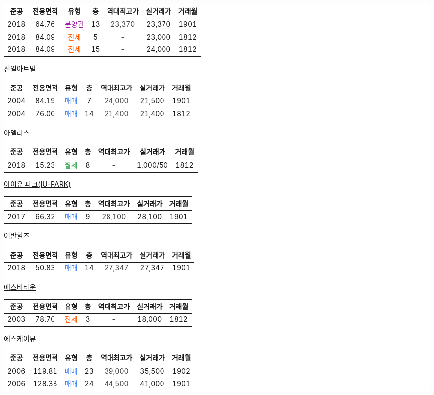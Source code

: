 |준공|전용면적|유형|층|역대최고가|실거래가|거래월|
|:---:|:---:|:---:|:---:|:---:|:---:|:---:|
|2018|64.76|<span style="color:#9C11A5">분양권</span>|13|<span style="color:#444444">23,370</span>|23,370|1901|
|2018|84.09|<span style="color:#ff5a00">전세</span>|5|<span style="color:#444444">-</span>|23,000|1812|
|2018|84.09|<span style="color:#ff5a00">전세</span>|15|<span style="color:#444444">-</span>|24,000|1812|

[신일아트빌](https://search.naver.com/search.naver?query=%EB%B6%80%EC%82%B0%EA%B4%91%EC%97%AD%EC%8B%9C+%EC%97%B0%EC%A0%9C%EA%B5%AC+%EC%97%B0%EC%82%B0%EB%8F%99+%EC%8B%A0%EC%9D%BC%EC%95%84%ED%8A%B8%EB%B9%8C)

|준공|전용면적|유형|층|역대최고가|실거래가|거래월|
|:---:|:---:|:---:|:---:|:---:|:---:|:---:|
|2004|84.19|<span style="color:#4285f3">매매</span>|7|<span style="color:#444444">24,000</span>|21,500|1901|
|2004|76.00|<span style="color:#4285f3">매매</span>|14|<span style="color:#444444">21,400</span>|21,400|1812|

[아델리스](https://search.naver.com/search.naver?query=%EB%B6%80%EC%82%B0%EA%B4%91%EC%97%AD%EC%8B%9C+%EC%97%B0%EC%A0%9C%EA%B5%AC+%EC%97%B0%EC%82%B0%EB%8F%99+%EC%95%84%EB%8D%B8%EB%A6%AC%EC%8A%A4)

|준공|전용면적|유형|층|역대최고가|실거래가|거래월|
|:---:|:---:|:---:|:---:|:---:|:---:|:---:|
|2018|15.23|<span style="color:#34a853">월세</span>|8|<span style="color:#444444">-</span>|1,000/50|1812|

[아이유 파크(IU-PARK)](https://search.naver.com/search.naver?query=%EB%B6%80%EC%82%B0%EA%B4%91%EC%97%AD%EC%8B%9C+%EC%97%B0%EC%A0%9C%EA%B5%AC+%EC%97%B0%EC%82%B0%EB%8F%99+%EC%95%84%EC%9D%B4%EC%9C%A0+%ED%8C%8C%ED%81%AC%28IU-PARK%29)

|준공|전용면적|유형|층|역대최고가|실거래가|거래월|
|:---:|:---:|:---:|:---:|:---:|:---:|:---:|
|2017|66.32|<span style="color:#4285f3">매매</span>|9|<span style="color:#444444">28,100</span>|28,100|1901|

[어반힐즈](https://search.naver.com/search.naver?query=%EB%B6%80%EC%82%B0%EA%B4%91%EC%97%AD%EC%8B%9C+%EC%97%B0%EC%A0%9C%EA%B5%AC+%EC%97%B0%EC%82%B0%EB%8F%99+%EC%96%B4%EB%B0%98%ED%9E%90%EC%A6%88)

|준공|전용면적|유형|층|역대최고가|실거래가|거래월|
|:---:|:---:|:---:|:---:|:---:|:---:|:---:|
|2018|50.83|<span style="color:#4285f3">매매</span>|14|<span style="color:#444444">27,347</span>|27,347|1901|

[에스비타운](https://search.naver.com/search.naver?query=%EB%B6%80%EC%82%B0%EA%B4%91%EC%97%AD%EC%8B%9C+%EC%97%B0%EC%A0%9C%EA%B5%AC+%EC%97%B0%EC%82%B0%EB%8F%99+%EC%97%90%EC%8A%A4%EB%B9%84%ED%83%80%EC%9A%B4)

|준공|전용면적|유형|층|역대최고가|실거래가|거래월|
|:---:|:---:|:---:|:---:|:---:|:---:|:---:|
|2003|78.70|<span style="color:#ff5a00">전세</span>|3|<span style="color:#444444">-</span>|18,000|1812|

[에스케이뷰](https://search.naver.com/search.naver?query=%EB%B6%80%EC%82%B0%EA%B4%91%EC%97%AD%EC%8B%9C+%EC%97%B0%EC%A0%9C%EA%B5%AC+%EC%97%B0%EC%82%B0%EB%8F%99+%EC%97%90%EC%8A%A4%EC%BC%80%EC%9D%B4%EB%B7%B0)

|준공|전용면적|유형|층|역대최고가|실거래가|거래월|
|:---:|:---:|:---:|:---:|:---:|:---:|:---:|
|2006|119.81|<span style="color:#4285f3">매매</span>|23|<span style="color:#444444">39,000</span>|35,500|1902|
|2006|128.33|<span style="color:#4285f3">매매</span>|24|<span style="color:#444444">44,500</span>|41,000|1901|
